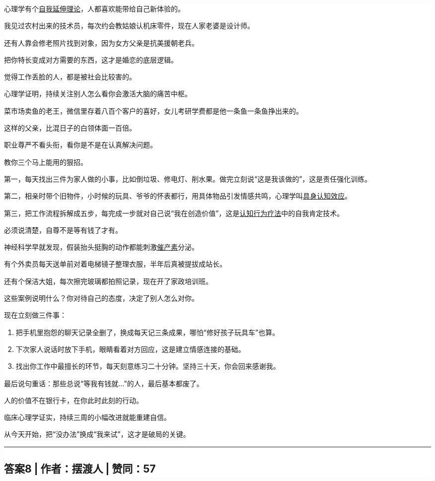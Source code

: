 心理学有个[自我延伸理论](https://zhida.zhihu.com/search?content_id=722051347&content_type=Answer&match_order=1&q=%E8%87%AA%E6%88%91%E5%BB%B6%E4%BC%B8%E7%90%86%E8%AE%BA&zhida_source=entity)，人都喜欢能带给自己新体验的。

我见过农村出来的技术员，每次约会教姑娘认机床零件，现在人家老婆是设计师。

还有人靠会修老照片找到对象，因为女方父亲是抗美援朝老兵。

把你特长变成对方需要的东西，这才是婚恋的底层逻辑。

觉得工作丢脸的人，都是被社会比较害的。

心理学证明，持续关注别人怎么看你会激活大脑的痛苦中枢。

菜市场卖鱼的老王，微信里存着八百个客户的喜好，女儿考研学费都是他一条鱼一条鱼挣出来的。

这样的父亲，比混日子的白领体面一百倍。

职业尊严不看头衔，看你是不是在认真解决问题。

教你三个马上能用的狠招。

第一，每天找出三件为家人做的小事，比如倒垃圾、修电灯、削水果。做完立刻说“这是我该做的”，这是责任强化训练。

第二，相亲时带个旧物件，小时候的玩具、爷爷的怀表都行，用具体物品引发情感共鸣，心理学叫[具身认知效应](https://zhida.zhihu.com/search?content_id=722051347&content_type=Answer&match_order=1&q=%E5%85%B7%E8%BA%AB%E8%AE%A4%E7%9F%A5%E6%95%88%E5%BA%94&zhida_source=entity)。

第三，把工作流程拆解成五步，每完成一步就对自己说“我在创造价值”，这是[认知行为疗法](https://zhida.zhihu.com/search?content_id=722051347&content_type=Answer&match_order=1&q=%E8%AE%A4%E7%9F%A5%E8%A1%8C%E4%B8%BA%E7%96%97%E6%B3%95&zhida_source=entity)中的自我肯定技术。

必须说清楚，自尊不是等有钱了才有。

神经科学早就发现，假装抬头挺胸的动作都能刺激[催产素](https://zhida.zhihu.com/search?content_id=722051347&content_type=Answer&match_order=1&q=%E5%82%AC%E4%BA%A7%E7%B4%A0&zhida_source=entity)分泌。

有个外卖员每天送单前对着电梯镜子整理衣服，半年后真被提拔成站长。

还有个保洁大姐，每次擦完玻璃都拍照记录，现在开了家政培训班。

这些案例说明什么？你对待自己的态度，决定了别人怎么对你。

现在立刻做三件事：

1. 把手机里抱怨的聊天记录全删了，换成每天记三条成果，哪怕“修好孩子玩具车”也算。

2. 下次家人说话时放下手机，眼睛看着对方回应，这是建立情感连接的基础。

3. 找出你工作中最擅长的环节，每天刻意练习二十分钟。坚持三十天，你会回来感谢我。

最后说句重话：那些总说“等我有钱就…”的人，最后基本都废了。

人的价值不在银行卡，在你此时此刻的行动。

临床心理学证实，持续三周的小幅改进就能重建自信。

从今天开始，把“没办法”换成“我来试”，这才是破局的关键。

---

## 答案8 | 作者：摆渡人 | 赞同：57
